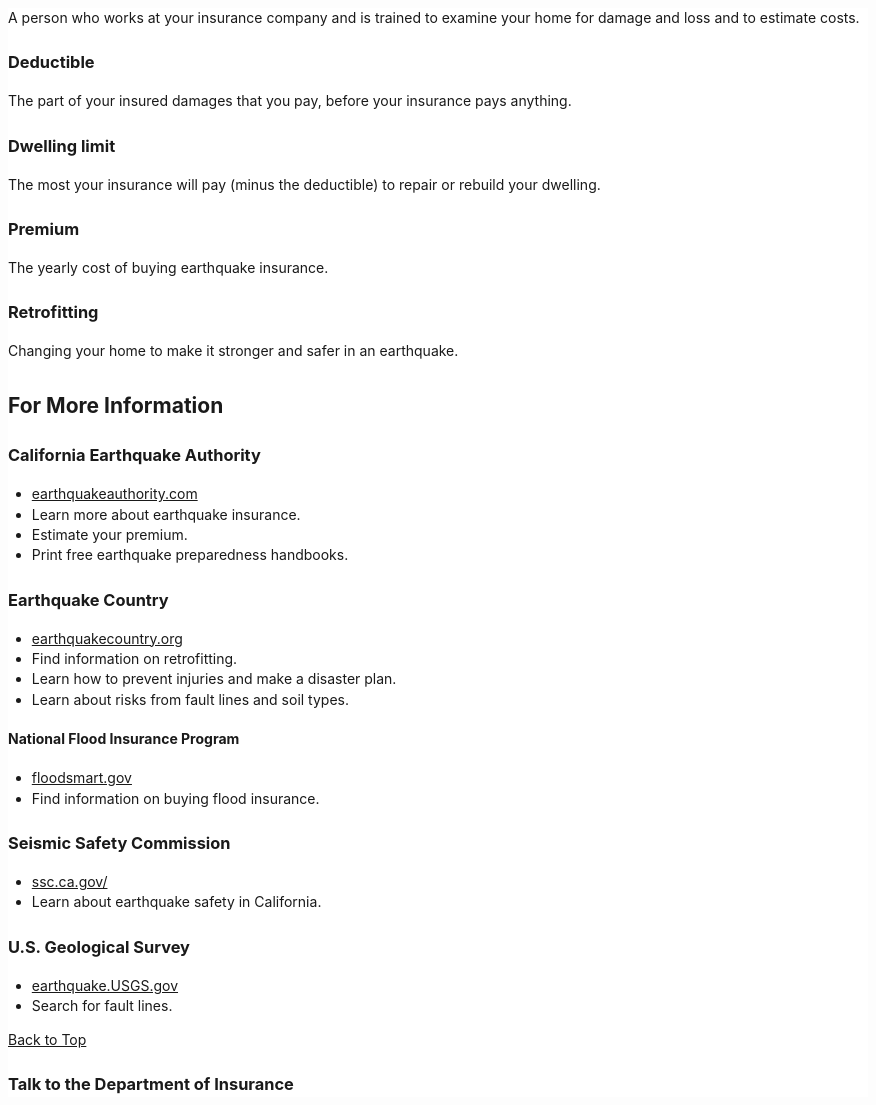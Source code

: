 A person who works at your insurance company and is trained to examine your home for damage and loss and to estimate costs.

### Deductible

The part of your insured damages that you pay, before your insurance pays anything.

### Dwelling limit

The most your insurance will pay (minus the deductible) to repair or rebuild your dwelling.

### Premium

The yearly cost of buying earthquake insurance.

### Retrofitting

Changing your home to make it stronger and safer in an earthquake.

## For More Information

### California Earthquake Authority

* [earthquakeauthority.com](http://www.earthquakeauthority.com)
* Learn more about earthquake insurance.
* Estimate your premium.
* Print free earthquake preparedness handbooks.

### Earthquake Country

* [earthquakecountry.org](https://www.earthquakecountry.org)
* Find information on retrofitting.
* Learn how to prevent injuries and make a disaster plan.
* Learn about risks from fault lines and soil types.

#### National Flood Insurance Program

* [floodsmart.gov](http://www.floodsmart.gov)
* Find information on buying flood insurance.

### Seismic Safety Commission

* [ssc.ca.gov/](https://ssc.ca.gov/)
* Learn about earthquake safety in California.

### U.S. Geological Survey

* [earthquake.USGS.gov](https://earthquake.usgs.gov)
* Search for fault lines.

[Back to Top](/01-consumers/105-type/95-guides/03-res/eq-ins.cfm#top)

### Talk to the Department of Insurance
